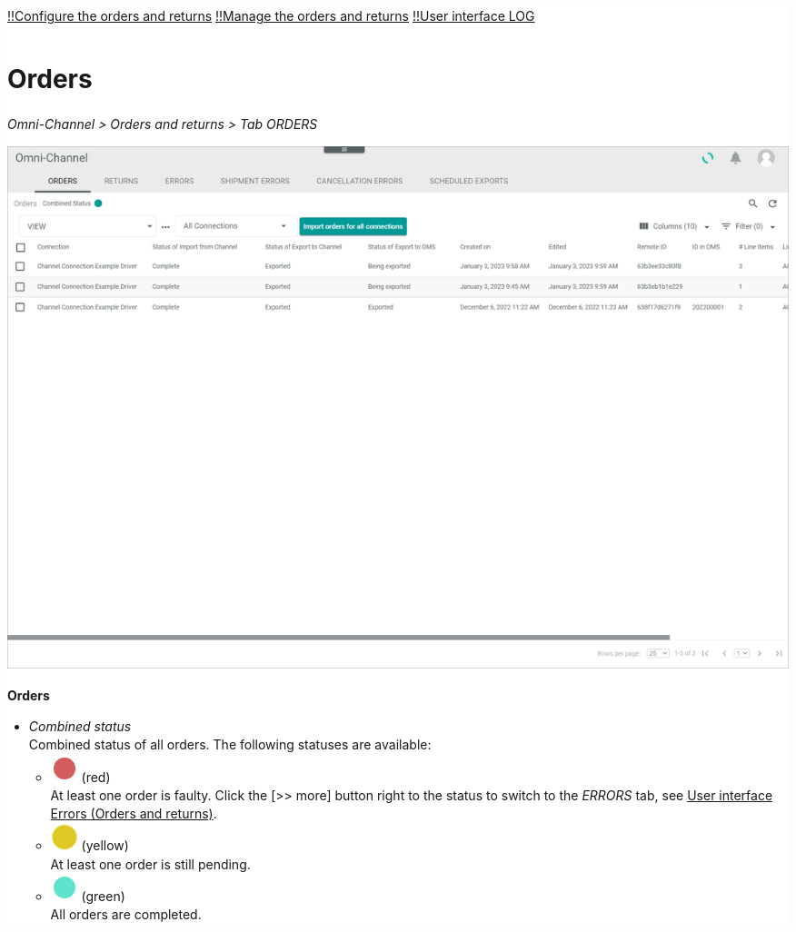 [!!Configure the orders and returns](../Integration/04_ConfigureOrdersReturns.md)
[!!Manage the orders and returns](../Operation/04_ManageOrdersReturns.md)
[!!User interface LOG](./06a_Log.md)

[comment]: <> (Add link to Order management if available)

# Orders

*Omni-Channel > Orders and returns > Tab ORDERS*

![Orders](../../Assets/Screenshots/Channels/OrdersReturns/Orders/Orders.png "[Orders]")

**Orders**

- *Combined status*  
    Combined status of all orders. The following statuses are available:
    - ![red](../../Assets/Icons/Status02.png "[red]") (red)  
        At least one order is faulty. Click the [>> more] button right to the status to switch to the *ERRORS* tab, see [User interface Errors (Orders and returns)](./05c_Errors.md).   
    - ![yellow](../../Assets/Icons/Status05.png "[yellow]") (yellow)  
        At least one order is still pending.
    - ![green](../../Assets/Icons/Status03.png "[green]") (green)  
        All orders are completed.


[comment]: <> (aktuell noch BUG -> wird nur bei Auswahl von mindestens zwei orders angezeigt -> Bug reported: BUG-144)
[comment]: <> (Export status Anzeige funktioniert nicht, nicht klar definiert welcher export status -> FETA-15, BUG-147)
[comment]: <> (Button umbenennen in RETRY IMPORT -> Konsistenz! -> FETA-16)